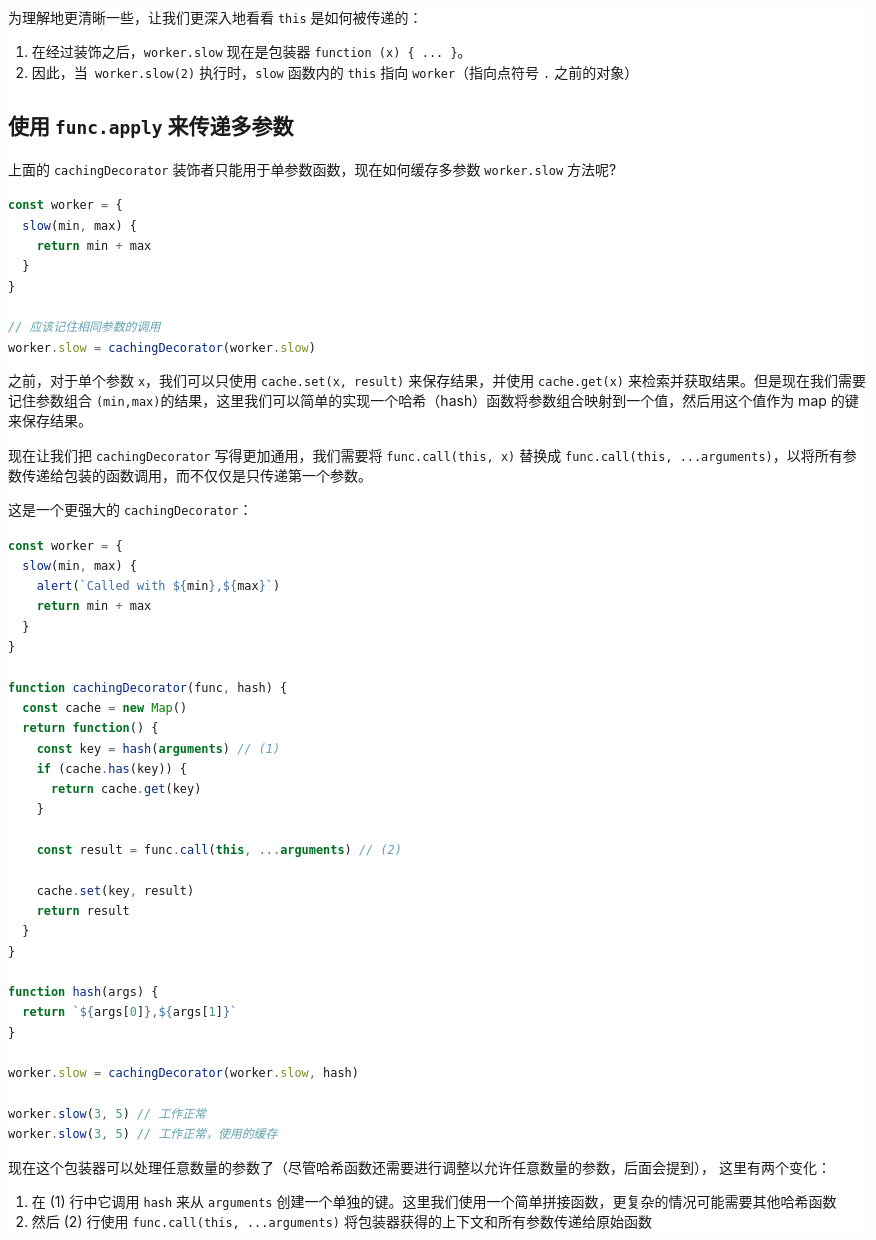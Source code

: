 为理解地更清晰一些，让我们更深入地看看 `this` 是如何被传递的：

1. 在经过装饰之后，`worker.slow` 现在是包装器 `function (x) { ... }`。
2. 因此，当` worker.slow(2)` 执行时，`slow` 函数内的 `this` 指向 `worker`（指向点符号 `.` 之前的对象）

## 使用 `func.apply` 来传递多参数

上面的 `cachingDecorator` 装饰者只能用于单参数函数，现在如何缓存多参数 `worker.slow` 方法呢?

```js
const worker = {
  slow(min, max) {
    return min + max
  }
}

// 应该记住相同参数的调用
worker.slow = cachingDecorator(worker.slow)
```
之前，对于单个参数 `x`，我们可以只使用 `cache.set(x, result)` 来保存结果，并使用 `cache.get(x)` 来检索并获取结果。但是现在我们需要记住参数组合 `(min,max)`的结果，这里我们可以简单的实现一个哈希（hash）函数将参数组合映射到一个值，然后用这个值作为 map 的键来保存结果。

现在让我们把 `cachingDecorator` 写得更加通用，我们需要将 `func.call(this, x)` 替换成 `func.call(this, ...arguments)`，以将所有参数传递给包装的函数调用，而不仅仅是只传递第一个参数。

这是一个更强大的 `cachingDecorator`：
```js
const worker = {
  slow(min, max) {
    alert(`Called with ${min},${max}`)
    return min + max
  }
}

function cachingDecorator(func, hash) {
  const cache = new Map()
  return function() {
    const key = hash(arguments) // (1)
    if (cache.has(key)) {
      return cache.get(key)
    }

    const result = func.call(this, ...arguments) // (2)

    cache.set(key, result)
    return result
  }
}

function hash(args) {
  return `${args[0]},${args[1]}`
}

worker.slow = cachingDecorator(worker.slow, hash)

worker.slow(3, 5) // 工作正常
worker.slow(3, 5) // 工作正常，使用的缓存
```
现在这个包装器可以处理任意数量的参数了（尽管哈希函数还需要进行调整以允许任意数量的参数，后面会提到）， 这里有两个变化：
1. 在 (1) 行中它调用 `hash` 来从 `arguments` 创建一个单独的键。这里我们使用一个简单拼接函数，更复杂的情况可能需要其他哈希函数
2. 然后 (2) 行使用 `func.call(this, ...arguments)` 将包装器获得的上下文和所有参数传递给原始函数
